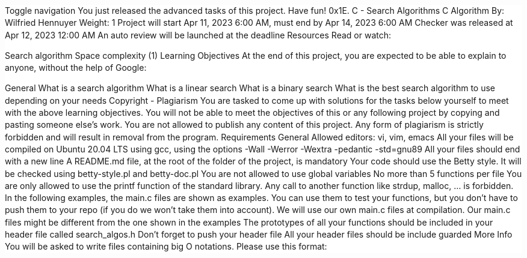 Toggle navigation
You just released the advanced tasks of this project. Have fun!
0x1E. C - Search Algorithms
C
Algorithm
 By: Wilfried Hennuyer
 Weight: 1
 Project will start Apr 11, 2023 6:00 AM, must end by Apr 14, 2023 6:00 AM
 Checker was released at Apr 12, 2023 12:00 AM
 An auto review will be launched at the deadline
Resources
Read or watch:

Search algorithm
Space complexity (1)
Learning Objectives
At the end of this project, you are expected to be able to explain to anyone, without the help of Google:

General
What is a search algorithm
What is a linear search
What is a binary search
What is the best search algorithm to use depending on your needs
Copyright - Plagiarism
You are tasked to come up with solutions for the tasks below yourself to meet with the above learning objectives.
You will not be able to meet the objectives of this or any following project by copying and pasting someone else’s work.
You are not allowed to publish any content of this project.
Any form of plagiarism is strictly forbidden and will result in removal from the program.
Requirements
General
Allowed editors: vi, vim, emacs
All your files will be compiled on Ubuntu 20.04 LTS using gcc, using the options -Wall -Werror -Wextra -pedantic -std=gnu89
All your files should end with a new line
A README.md file, at the root of the folder of the project, is mandatory
Your code should use the Betty style. It will be checked using betty-style.pl and betty-doc.pl
You are not allowed to use global variables
No more than 5 functions per file
You are only allowed to use the printf function of the standard library. Any call to another function like strdup, malloc, … is forbidden.
In the following examples, the main.c files are shown as examples. You can use them to test your functions, but you don’t have to push them to your repo (if you do we won’t take them into account). We will use our own main.c files at compilation. Our main.c files might be different from the one shown in the examples
The prototypes of all your functions should be included in your header file called search_algos.h
Don’t forget to push your header file
All your header files should be include guarded
More Info
You will be asked to write files containing big O notations. Please use this format:

